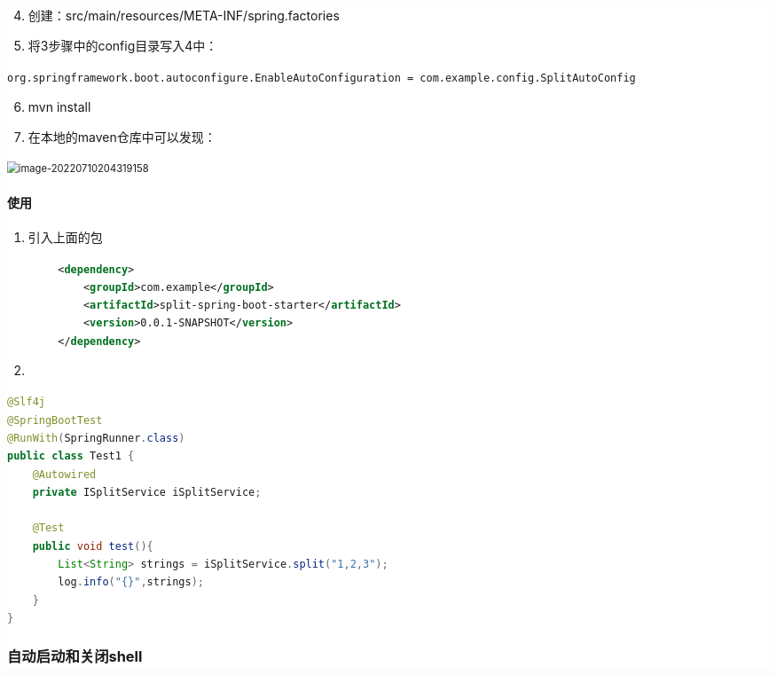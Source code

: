 

4. 创建：src/main/resources/META-INF/spring.factories



5. 将3步骤中的config目录写入4中：

```properties
org.springframework.boot.autoconfigure.EnableAutoConfiguration = com.example.config.SplitAutoConfig
```



6. mvn install

7. 在本地的maven仓库中可以发现：

<img src="https://notes-imgs.oss-cn-shanghai.aliyuncs.com/note-imgs/image-20220710204319158.png" alt="image-20220710204319158" style="zoom:80%;" />







#### 使用

1. 引入上面的包

```xml
        <dependency>
            <groupId>com.example</groupId>
            <artifactId>split-spring-boot-starter</artifactId>
            <version>0.0.1-SNAPSHOT</version>
        </dependency>
```



2. 

```java
@Slf4j
@SpringBootTest
@RunWith(SpringRunner.class)
public class Test1 {
    @Autowired
    private ISplitService iSplitService;

    @Test
    public void test(){
        List<String> strings = iSplitService.split("1,2,3");
        log.info("{}",strings);
    }
}
```





###  自动启动和关闭shell
